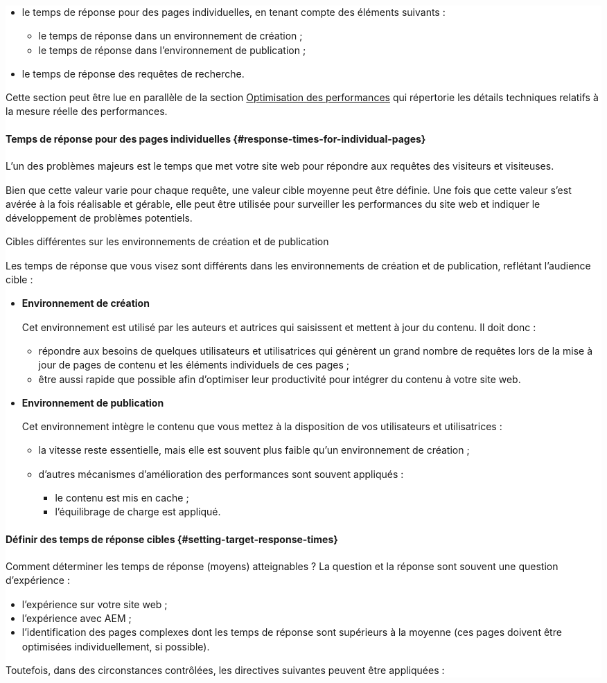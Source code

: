 * le temps de réponse pour des pages individuelles, en tenant compte des éléments suivants :

   * le temps de réponse dans un environnement de création ;
   * le temps de réponse dans l’environnement de publication ;

* le temps de réponse des requêtes de recherche.

Cette section peut être lue en parallèle de la section [Optimisation des performances](/help/sites-deploying/configuring-performance.md) qui répertorie les détails techniques relatifs à la mesure réelle des performances.

#### Temps de réponse pour des pages individuelles {#response-times-for-individual-pages}

L’un des problèmes majeurs est le temps que met votre site web pour répondre aux requêtes des visiteurs et visiteuses.

Bien que cette valeur varie pour chaque requête, une valeur cible moyenne peut être définie. Une fois que cette valeur s’est avérée à la fois réalisable et gérable, elle peut être utilisée pour surveiller les performances du site web et indiquer le développement de problèmes potentiels.

Cibles différentes sur les environnements de création et de publication

Les temps de réponse que vous visez sont différents dans les environnements de création et de publication, reflétant l’audience cible :

* **Environnement de création**

   Cet environnement est utilisé par les auteurs et autrices qui saisissent et mettent à jour du contenu. Il doit donc :

   * répondre aux besoins de quelques utilisateurs et utilisatrices qui génèrent un grand nombre de requêtes lors de la mise à jour de pages de contenu et les éléments individuels de ces pages ;
   * être aussi rapide que possible afin d’optimiser leur productivité pour intégrer du contenu à votre site web.

* **Environnement de publication**

   Cet environnement intègre le contenu que vous mettez à la disposition de vos utilisateurs et utilisatrices :

   * la vitesse reste essentielle, mais elle est souvent plus faible qu’un environnement de création ;
   * d’autres mécanismes d’amélioration des performances sont souvent appliqués :

      * le contenu est mis en cache ;
      * l’équilibrage de charge est appliqué.

#### Définir des temps de réponse cibles {#setting-target-response-times}

Comment déterminer les temps de réponse (moyens) atteignables ? La question et la réponse sont souvent une question d’expérience :

* l’expérience sur votre site web ;
* l’expérience avec AEM ;
* l’identification des pages complexes dont les temps de réponse sont supérieurs à la moyenne (ces pages doivent être optimisées individuellement, si possible).

Toutefois, dans des circonstances contrôlées, les directives suivantes peuvent être appliquées :
